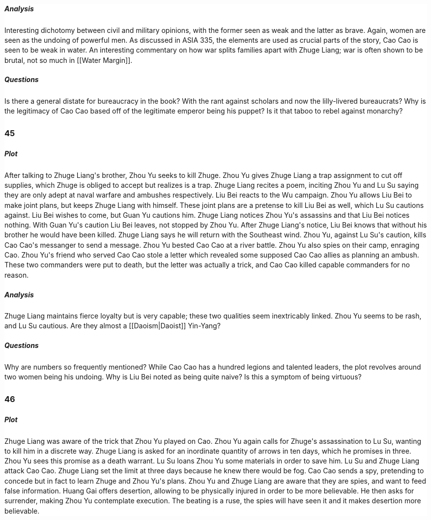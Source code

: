 ##### Analysis
Interesting dichotomy between civil and military opinions, with the former seen as weak and the latter as brave.
Again, women are seen as the undoing of powerful men.
As discussed in ASIA 335, the elements are used as crucial parts of the story, Cao Cao is seen to be weak in water.
An interesting commentary on how war splits families apart with Zhuge Liang; war is often shown to be brutal, not so much in [[Water Margin]].

##### Questions
Is there a general distate for bureaucracy in the book?  With the rant against scholars and now the lilly-livered bureaucrats?
Why is the legitimacy of Cao Cao based off of the legitimate emperor being his puppet?  Is it that taboo to rebel against monarchy?

### 45
##### Plot
After talking to Zhuge Liang's brother, Zhou Yu seeks to kill Zhuge.
Zhou Yu gives Zhuge Liang a trap assignment to cut off supplies, which Zhuge is obliged to accept but realizes is a trap.
Zhuge Liang recites a poem, inciting Zhou Yu and Lu Su saying they are only adept at naval warfare and ambushes respectively.
Liu Bei reacts to the Wu campaign.
Zhou Yu allows Liu Bei to make joint plans, but keeps Zhuge Liang with himself.
These joint plans are a pretense to kill Liu Bei as well, which Lu Su cautions against.
Liu Bei wishes to come, but Guan Yu cautions him.
Zhuge Liang notices Zhou Yu's assassins and that Liu Bei notices nothing.
With Guan Yu's caution Liu Bei leaves, not stopped by Zhou Yu.
After Zhuge Liang's notice, Liu Bei knows that without his brother he would have been killed.
Zhuge Liang says he will return with the Southeast wind.
Zhou Yu, against Lu Su's caution, kills Cao Cao's messanger to send a message.
Zhou Yu bested Cao Cao at a river battle.  Zhou Yu also spies on their camp, enraging Cao.
Zhou Yu's friend who served Cao Cao stole a letter which revealed some supposed Cao Cao allies as planning an ambush.
These two commanders were put to death, but the letter was actually a trick, and Cao Cao killed capable commanders for no reason.

##### Analysis
Zhuge Liang maintains fierce loyalty but is very capable; these two qualities seem inextricably linked.
Zhou Yu seems to be rash, and Lu Su cautious.  Are they almost a [[Daoism|Daoist]] Yin-Yang?

##### Questions
Why are numbers so frequently mentioned?  While Cao Cao has a hundred legions and talented leaders, the plot revolves around two women being his undoing.
Why is Liu Bei noted as being quite naive?  Is this a symptom of being virtuous?

### 46
##### Plot
Zhuge Liang was aware of the trick that Zhou Yu played on Cao.
Zhou Yu again calls for Zhuge's assassination to Lu Su, wanting to kill him in a discrete way.
Zhuge Liang is asked for an inordinate quantity of arrows in ten days, which he promises in three.
Zhou Yu sees this promise as a death warrant.
Lu Su loans Zhou Yu some materials in order to save him.
Lu Su and Zhuge Liang attack Cao Cao.
Zhuge Liang set the limit at three days because he knew there would be fog.
Cao Cao sends a spy, pretending to concede but in fact to learn Zhuge and Zhou Yu's plans.
Zhou Yu and Zhuge Liang are aware that they are spies, and want to feed false information.
Huang Gai offers desertion, allowing to be physically injured in order to be more believable.  He then asks for surrender, making Zhou Yu contemplate execution.
The beating is a ruse, the spies will have seen it and it makes desertion more believable.
